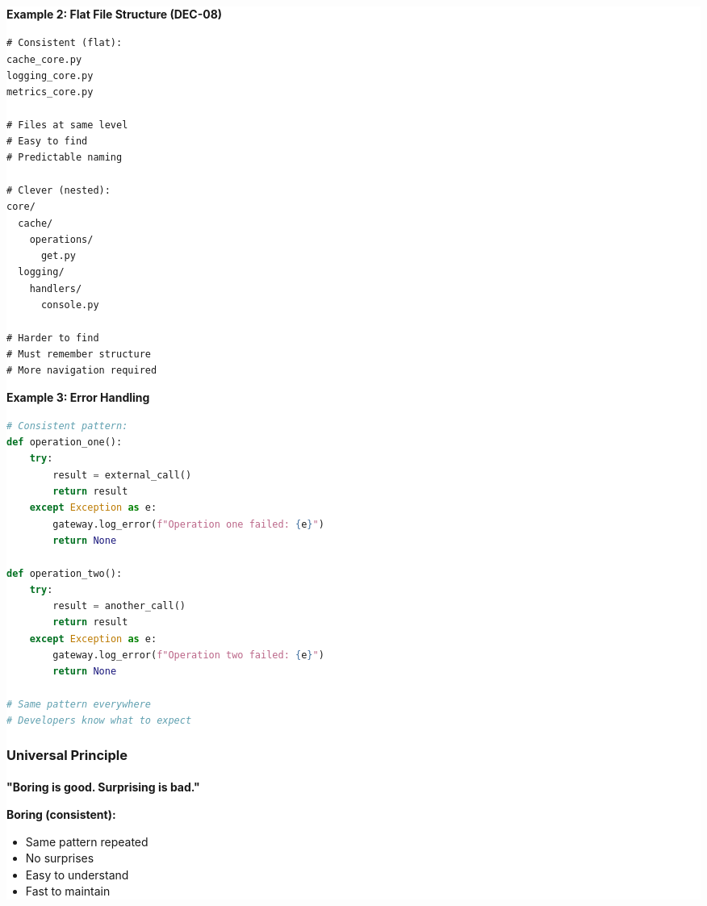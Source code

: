**Example 2: Flat File Structure (DEC-08)**
```
# Consistent (flat):
cache_core.py
logging_core.py
metrics_core.py

# Files at same level
# Easy to find
# Predictable naming

# Clever (nested):
core/
  cache/
    operations/
      get.py
  logging/
    handlers/
      console.py

# Harder to find
# Must remember structure
# More navigation required
```

**Example 3: Error Handling**
```python
# Consistent pattern:
def operation_one():
    try:
        result = external_call()
        return result
    except Exception as e:
        gateway.log_error(f"Operation one failed: {e}")
        return None

def operation_two():
    try:
        result = another_call()
        return result
    except Exception as e:
        gateway.log_error(f"Operation two failed: {e}")
        return None

# Same pattern everywhere
# Developers know what to expect
```

### Universal Principle

**"Boring is good. Surprising is bad."**

**Boring (consistent):**
- Same pattern repeated
- No surprises
- Easy to understand
- Fast to maintain
